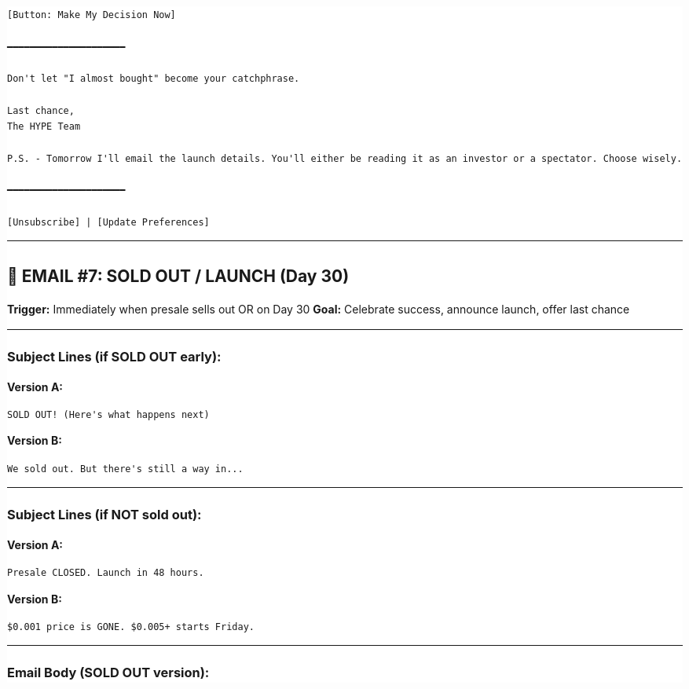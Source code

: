 ```
[Button: Make My Decision Now]

━━━━━━━━━━━━━━━━━━━━━

Don't let "I almost bought" become your catchphrase.

Last chance,
The HYPE Team

P.S. - Tomorrow I'll email the launch details. You'll either be reading it as an investor or a spectator. Choose wisely.

━━━━━━━━━━━━━━━━━━━━━

[Unsubscribe] | [Update Preferences]
```

---

## 📧 EMAIL #7: SOLD OUT / LAUNCH (Day 30)

**Trigger:** Immediately when presale sells out OR on Day 30
**Goal:** Celebrate success, announce launch, offer last chance

---

### **Subject Lines (if SOLD OUT early):**

**Version A:**
```
SOLD OUT! (Here's what happens next)
```

**Version B:**
```
We sold out. But there's still a way in...
```

---

### **Subject Lines (if NOT sold out):**

**Version A:**
```
Presale CLOSED. Launch in 48 hours.
```

**Version B:**
```
$0.001 price is GONE. $0.005+ starts Friday.
```

---

### **Email Body (SOLD OUT version):**
